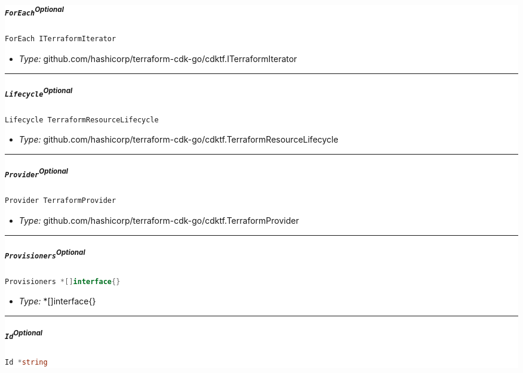 
##### `ForEach`<sup>Optional</sup> <a name="ForEach" id="@cdktf/provider-github.dataGithubDependabotOrganizationSecrets.DataGithubDependabotOrganizationSecretsConfig.property.forEach"></a>

```go
ForEach ITerraformIterator
```

- *Type:* github.com/hashicorp/terraform-cdk-go/cdktf.ITerraformIterator

---

##### `Lifecycle`<sup>Optional</sup> <a name="Lifecycle" id="@cdktf/provider-github.dataGithubDependabotOrganizationSecrets.DataGithubDependabotOrganizationSecretsConfig.property.lifecycle"></a>

```go
Lifecycle TerraformResourceLifecycle
```

- *Type:* github.com/hashicorp/terraform-cdk-go/cdktf.TerraformResourceLifecycle

---

##### `Provider`<sup>Optional</sup> <a name="Provider" id="@cdktf/provider-github.dataGithubDependabotOrganizationSecrets.DataGithubDependabotOrganizationSecretsConfig.property.provider"></a>

```go
Provider TerraformProvider
```

- *Type:* github.com/hashicorp/terraform-cdk-go/cdktf.TerraformProvider

---

##### `Provisioners`<sup>Optional</sup> <a name="Provisioners" id="@cdktf/provider-github.dataGithubDependabotOrganizationSecrets.DataGithubDependabotOrganizationSecretsConfig.property.provisioners"></a>

```go
Provisioners *[]interface{}
```

- *Type:* *[]interface{}

---

##### `Id`<sup>Optional</sup> <a name="Id" id="@cdktf/provider-github.dataGithubDependabotOrganizationSecrets.DataGithubDependabotOrganizationSecretsConfig.property.id"></a>

```go
Id *string
```
